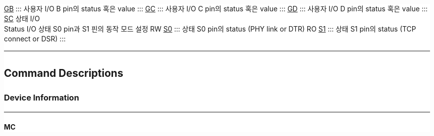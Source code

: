 </tr>
<tr class="even">
<td><a href="#ga_-_gd">GB</a></td>
<td>:::</td>
<td>사용자 I/O B pin의 status 혹은 value</td>
<td>:::</td>
</tr>
<tr class="odd">
<td><a href="#ga_-_gd">GC</a></td>
<td>:::</td>
<td>사용자 I/O C pin의 status 혹은 value</td>
<td>:::</td>
</tr>
<tr class="even">
<td><a href="#ga_-_gd">GD</a></td>
<td>:::</td>
<td>사용자 I/O D pin의 status 혹은 value</td>
<td>:::</td>
</tr>
<tr class="odd">
<td><a href="#sc">SC</a></td>
<td>상태 I/O<br />
Status I/O</td>
<td>상태 S0 pin과 S1 핀의 동작 모드 설정</td>
<td>RW</td>
</tr>
<tr class="even">
<td><a href="#s0">S0</a></td>
<td>:::</td>
<td>상태 S0 pin의 status (PHY link or DTR)</td>
<td>RO</td>
</tr>
<tr class="odd">
<td><a href="#s1">S1</a></td>
<td>:::</td>
<td>상태 S1 pin의 status (TCP connect or DSR)</td>
<td>:::</td>
</tr>
</tbody>
</table>

-----

## Command Descriptions

### Device Information

-----

#### MC
